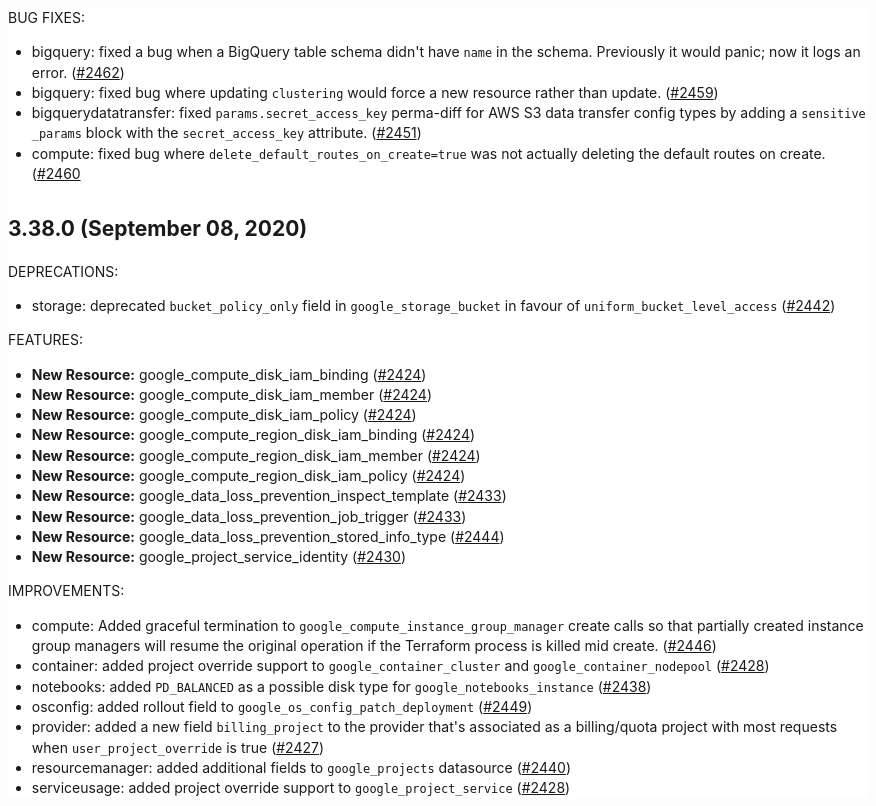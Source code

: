 BUG FIXES:
* bigquery: fixed a bug when a BigQuery table schema didn't have `name` in the schema. Previously it would panic; now it logs an error. ([#2462](https://github.com/hashicorp/terraform-provider-google-beta/pull/2462))
* bigquery: fixed bug where updating `clustering` would force a new resource rather than update. ([#2459](https://github.com/hashicorp/terraform-provider-google-beta/pull/2459))
* bigquerydatatransfer: fixed `params.secret_access_key` perma-diff for AWS S3 data transfer config types by adding a `sensitive_params` block with the `secret_access_key` attribute. ([#2451](https://github.com/hashicorp/terraform-provider-google-beta/pull/2451))
* compute: fixed bug where `delete_default_routes_on_create=true` was not actually deleting the default routes on create. ([#2460](https://github.com/hashicorp/terraform-provider-google-beta/pull/2460)

## 3.38.0 (September 08, 2020)

DEPRECATIONS:
* storage: deprecated `bucket_policy_only` field in `google_storage_bucket` in favour of `uniform_bucket_level_access` ([#2442](https://github.com/hashicorp/terraform-provider-google-beta/pull/2442))

FEATURES:
* **New Resource:** google_compute_disk_iam_binding ([#2424](https://github.com/hashicorp/terraform-provider-google-beta/pull/2424))
* **New Resource:** google_compute_disk_iam_member ([#2424](https://github.com/hashicorp/terraform-provider-google-beta/pull/2424))
* **New Resource:** google_compute_disk_iam_policy ([#2424](https://github.com/hashicorp/terraform-provider-google-beta/pull/2424))
* **New Resource:** google_compute_region_disk_iam_binding ([#2424](https://github.com/hashicorp/terraform-provider-google-beta/pull/2424))
* **New Resource:** google_compute_region_disk_iam_member ([#2424](https://github.com/hashicorp/terraform-provider-google-beta/pull/2424))
* **New Resource:** google_compute_region_disk_iam_policy ([#2424](https://github.com/hashicorp/terraform-provider-google-beta/pull/2424))
* **New Resource:** google_data_loss_prevention_inspect_template ([#2433](https://github.com/hashicorp/terraform-provider-google-beta/pull/2433))
* **New Resource:** google_data_loss_prevention_job_trigger ([#2433](https://github.com/hashicorp/terraform-provider-google-beta/pull/2433))
* **New Resource:** google_data_loss_prevention_stored_info_type ([#2444](https://github.com/hashicorp/terraform-provider-google-beta/pull/2444))
* **New Resource:** google_project_service_identity ([#2430](https://github.com/hashicorp/terraform-provider-google-beta/pull/2430))

IMPROVEMENTS:
* compute: Added graceful termination to `google_compute_instance_group_manager` create calls so that partially created instance group managers will resume the original operation if the Terraform process is killed mid create. ([#2446](https://github.com/hashicorp/terraform-provider-google-beta/pull/2446))
* container: added project override support to `google_container_cluster` and `google_container_nodepool` ([#2428](https://github.com/hashicorp/terraform-provider-google-beta/pull/2428))
* notebooks: added `PD_BALANCED` as a possible disk type for `google_notebooks_instance` ([#2438](https://github.com/hashicorp/terraform-provider-google-beta/pull/2438))
* osconfig: added rollout field to `google_os_config_patch_deployment` ([#2449](https://github.com/hashicorp/terraform-provider-google-beta/pull/2449))
* provider: added a new field `billing_project` to the provider that's associated as a billing/quota project with most requests when `user_project_override` is true ([#2427](https://github.com/hashicorp/terraform-provider-google-beta/pull/2427))
* resourcemanager: added additional fields to `google_projects` datasource ([#2440](https://github.com/hashicorp/terraform-provider-google-beta/pull/2440))
* serviceusage: added project override support to `google_project_service` ([#2428](https://github.com/hashicorp/terraform-provider-google-beta/pull/2428))
